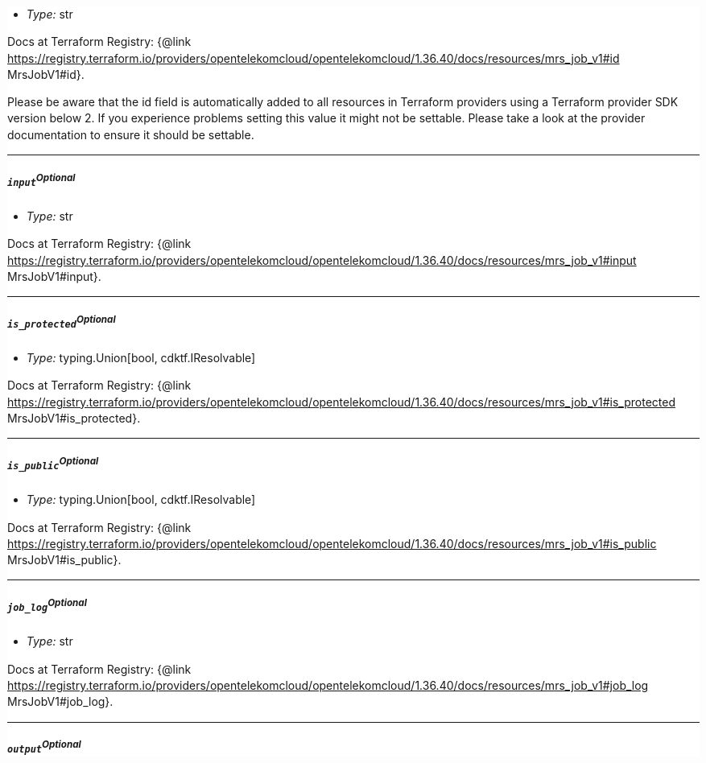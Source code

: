 - *Type:* str

Docs at Terraform Registry: {@link https://registry.terraform.io/providers/opentelekomcloud/opentelekomcloud/1.36.40/docs/resources/mrs_job_v1#id MrsJobV1#id}.

Please be aware that the id field is automatically added to all resources in Terraform providers using a Terraform provider SDK version below 2.
If you experience problems setting this value it might not be settable. Please take a look at the provider documentation to ensure it should be settable.

---

##### `input`<sup>Optional</sup> <a name="input" id="@cdktf/provider-opentelekomcloud.mrsJobV1.MrsJobV1.Initializer.parameter.input"></a>

- *Type:* str

Docs at Terraform Registry: {@link https://registry.terraform.io/providers/opentelekomcloud/opentelekomcloud/1.36.40/docs/resources/mrs_job_v1#input MrsJobV1#input}.

---

##### `is_protected`<sup>Optional</sup> <a name="is_protected" id="@cdktf/provider-opentelekomcloud.mrsJobV1.MrsJobV1.Initializer.parameter.isProtected"></a>

- *Type:* typing.Union[bool, cdktf.IResolvable]

Docs at Terraform Registry: {@link https://registry.terraform.io/providers/opentelekomcloud/opentelekomcloud/1.36.40/docs/resources/mrs_job_v1#is_protected MrsJobV1#is_protected}.

---

##### `is_public`<sup>Optional</sup> <a name="is_public" id="@cdktf/provider-opentelekomcloud.mrsJobV1.MrsJobV1.Initializer.parameter.isPublic"></a>

- *Type:* typing.Union[bool, cdktf.IResolvable]

Docs at Terraform Registry: {@link https://registry.terraform.io/providers/opentelekomcloud/opentelekomcloud/1.36.40/docs/resources/mrs_job_v1#is_public MrsJobV1#is_public}.

---

##### `job_log`<sup>Optional</sup> <a name="job_log" id="@cdktf/provider-opentelekomcloud.mrsJobV1.MrsJobV1.Initializer.parameter.jobLog"></a>

- *Type:* str

Docs at Terraform Registry: {@link https://registry.terraform.io/providers/opentelekomcloud/opentelekomcloud/1.36.40/docs/resources/mrs_job_v1#job_log MrsJobV1#job_log}.

---

##### `output`<sup>Optional</sup> <a name="output" id="@cdktf/provider-opentelekomcloud.mrsJobV1.MrsJobV1.Initializer.parameter.output"></a>
